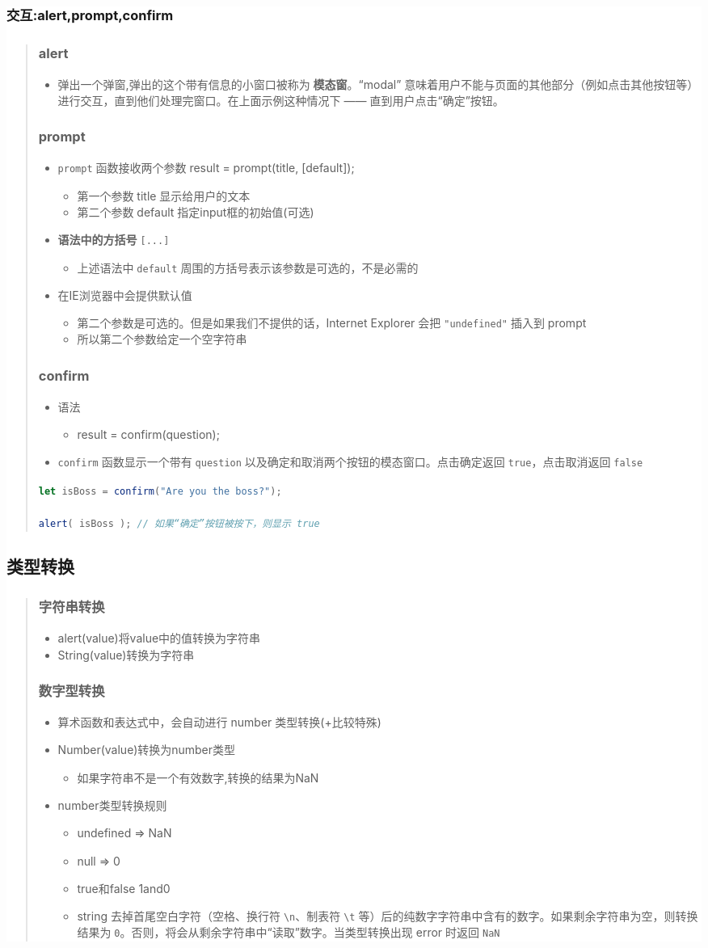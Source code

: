 ### 交互:alert,prompt,confirm

> ### alert
>
> -   弹出一个弹窗,弹出的这个带有信息的小窗口被称为 **模态窗**。“modal” 意味着用户不能与页面的其他部分（例如点击其他按钮等）进行交互，直到他们处理完窗口。在上面示例这种情况下 —— 直到用户点击“确定”按钮。
>
> ### prompt
>
> -   `prompt` 函数接收两个参数 result = prompt(title, [default]);
>
>     -   第一个参数 title 显示给用户的文本
>     -   第二个参数 default 指定input框的初始值(可选)
>
> -   **语法中的方括号** `[...]`
>
>     -   上述语法中 `default` 周围的方括号表示该参数是可选的，不是必需的
>
> -   在IE浏览器中会提供默认值
>
>     -   第二个参数是可选的。但是如果我们不提供的话，Internet Explorer 会把 `"undefined"` 插入到 prompt
>     -   所以第二个参数给定一个空字符串
>
> ### confirm
>
> -   语法
>
>     -   result = confirm(question);
>
> -   `confirm` 函数显示一个带有 `question` 以及确定和取消两个按钮的模态窗口。点击确定返回 `true`，点击取消返回 `false`
>
> ```js
> let isBoss = confirm("Are you the boss?");
> 
> alert( isBoss ); // 如果“确定”按钮被按下，则显示 true
> ```

## 类型转换

> ### 字符串转换
>
> -   alert(value)将value中的值转换为字符串
> -   String(value)转换为字符串
>
> ### 数字型转换
>
> -   算术函数和表达式中，会自动进行 number 类型转换(+比较特殊)
>
> -   Number(value)转换为number类型
>
>     -   如果字符串不是一个有效数字,转换的结果为NaN
>
> -   number类型转换规则
>
>     -   undefined => NaN
>
>     -   null => 0
>
>     -   true和false 1and0
>
>     -   string 去掉首尾空白字符（空格、换行符 `\n`、制表符 `\t` 等）后的纯数字字符串中含有的数字。如果剩余字符串为空，则转换结果为 `0`。否则，将会从剩余字符串中“读取”数字。当类型转换出现 error 时返回 `NaN`
>